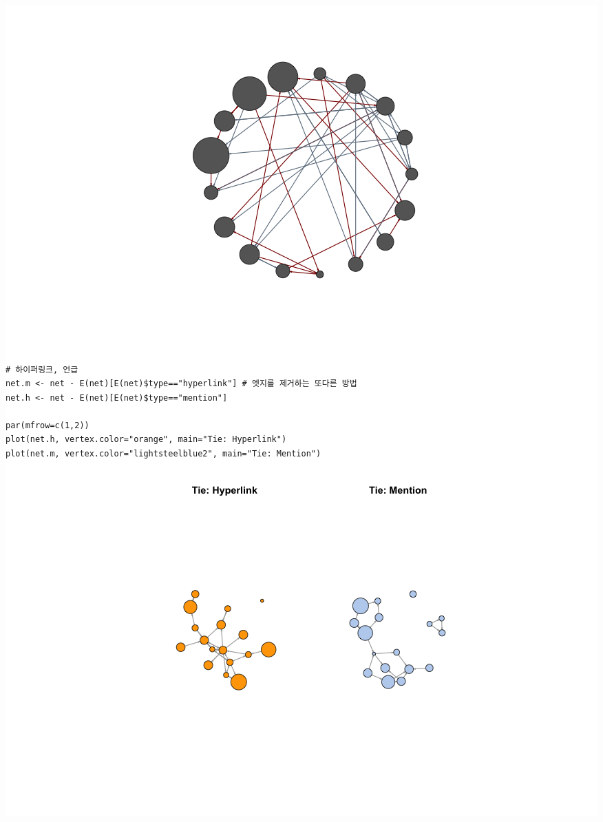 <img src="fig/network-remove-edge-method-1.png" title="plot of chunk network-remove-edge-method" alt="plot of chunk network-remove-edge-method" style="display: block; margin: auto;" />

~~~{.r}
# 하이퍼링크, 언급
net.m <- net - E(net)[E(net)$type=="hyperlink"] # 엣지를 제거하는 또다른 방법
net.h <- net - E(net)[E(net)$type=="mention"]

par(mfrow=c(1,2))
plot(net.h, vertex.color="orange", main="Tie: Hyperlink")
plot(net.m, vertex.color="lightsteelblue2", main="Tie: Mention")
~~~

<img src="fig/network-remove-edge-method-2.png" title="plot of chunk network-remove-edge-method" alt="plot of chunk network-remove-edge-method" style="display: block; margin: auto;" />


[^wiki-force-directed-graph]: [Force-directed graph drawing](https://en.wikipedia.org/wiki/Force-directed_graph_drawing)